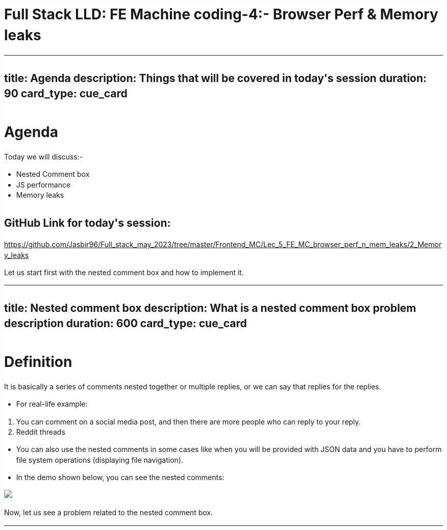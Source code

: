 # Full Stack LLD: FE Machine coding-4:- Browser Perf & Memory leaks

---
title: Agenda
description: Things that will be covered in today's session
duration: 90
card_type: cue_card
---

# Agenda

Today we will discuss:- 
- Nested Comment box
- JS performance 
- Memory leaks

## GitHub Link for today's session:

https://github.com/Jasbir96/Full_stack_may_2023/tree/master/Frontend_MC/Lec_5_FE_MC_browser_perf_n_mem_leaks/2_Memory_leaks

Let us start first with the nested comment box and how to implement it.

---
title: Nested comment box
description: What is a nested comment box problem description
duration: 600
card_type: cue_card
---


# Definition

It is basically a series of comments nested together or multiple replies, or we can say that replies for the replies. 
- For real-life example:
1. You can comment on a social media post, and then there are more people who can reply to your reply.
2. Reddit threads

- You can also use the nested comments in some cases like when you will be provided with JSON data and you have to perform file system operations (displaying file navigation).

- In the demo shown below, you can see the nested comments:


![](https://d2beiqkhq929f0.cloudfront.net/public_assets/assets/000/049/358/original/upload_3ab3b820037a68132e446d138f89a5f5.png?1695182483)


Now, let us see a problem related to the nested comment box.

---